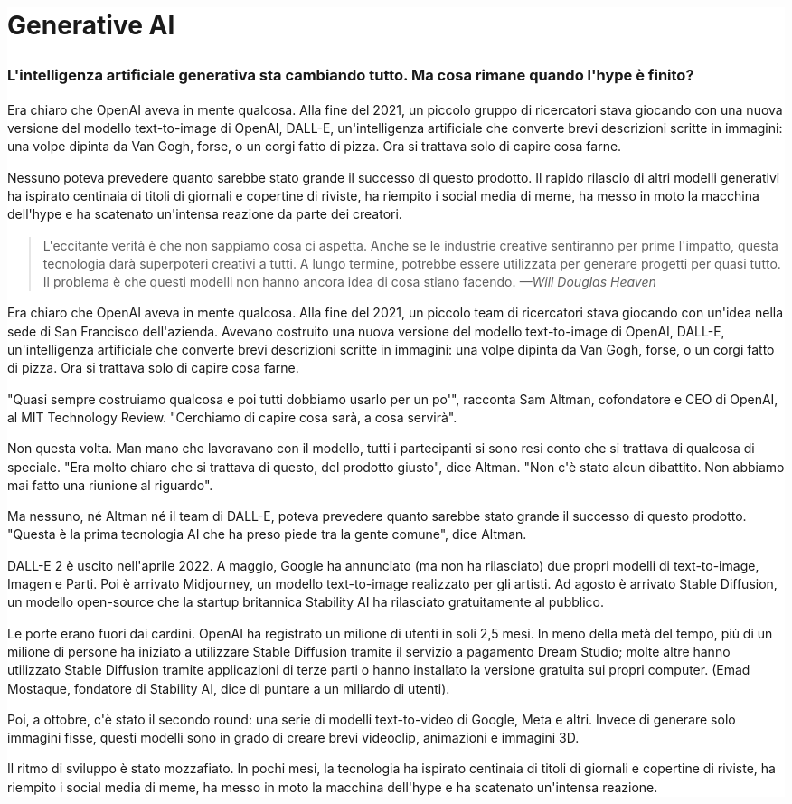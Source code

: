 # Generative AI

### L'intelligenza artificiale generativa sta cambiando tutto. Ma cosa rimane quando l'hype è finito?

Era chiaro che OpenAI aveva in mente qualcosa. Alla fine del 2021, un piccolo gruppo di ricercatori stava giocando con una nuova versione del modello text-to-image di OpenAI, DALL-E, un'intelligenza artificiale che converte brevi descrizioni scritte in immagini: una volpe dipinta da Van Gogh, forse, o un corgi fatto di pizza. Ora si trattava solo di capire cosa farne.

Nessuno poteva prevedere quanto sarebbe stato grande il successo di questo prodotto. Il rapido rilascio di altri modelli generativi ha ispirato centinaia di titoli di giornali e copertine di riviste, ha riempito i social media di meme, ha messo in moto la macchina dell'hype e ha scatenato un'intensa reazione da parte dei creatori.

> L'eccitante verità è che non sappiamo cosa ci aspetta. Anche se le industrie creative sentiranno per prime l'impatto, questa tecnologia darà superpoteri creativi a tutti. A lungo termine, potrebbe essere utilizzata per generare progetti per quasi tutto. Il problema è che questi modelli non hanno ancora idea di cosa stiano facendo.
*—Will Douglas Heaven*

Era chiaro che OpenAI aveva in mente qualcosa. Alla fine del 2021, un piccolo team di ricercatori stava giocando con un'idea nella sede di San Francisco dell'azienda. Avevano costruito una nuova versione del modello text-to-image di OpenAI, DALL-E, un'intelligenza artificiale che converte brevi descrizioni scritte in immagini: una volpe dipinta da Van Gogh, forse, o un corgi fatto di pizza. Ora si trattava solo di capire cosa farne.

"Quasi sempre costruiamo qualcosa e poi tutti dobbiamo usarlo per un po'", racconta Sam Altman, cofondatore e CEO di OpenAI, al MIT Technology Review. "Cerchiamo di capire cosa sarà, a cosa servirà".

Non questa volta. Man mano che lavoravano con il modello, tutti i partecipanti si sono resi conto che si trattava di qualcosa di speciale. "Era molto chiaro che si trattava di questo, del prodotto giusto", dice Altman. "Non c'è stato alcun dibattito. Non abbiamo mai fatto una riunione al riguardo".

Ma nessuno, né Altman né il team di DALL-E, poteva prevedere quanto sarebbe stato grande il successo di questo prodotto. "Questa è la prima tecnologia AI che ha preso piede tra la gente comune", dice Altman.  

DALL-E 2 è uscito nell'aprile 2022. A maggio, Google ha annunciato (ma non ha rilasciato) due propri modelli di text-to-image, Imagen e Parti. Poi è arrivato Midjourney, un modello text-to-image realizzato per gli artisti. Ad agosto è arrivato Stable Diffusion, un modello open-source che la startup britannica Stability AI ha rilasciato gratuitamente al pubblico.

Le porte erano fuori dai cardini. OpenAI ha registrato un milione di utenti in soli 2,5 mesi. In meno della metà del tempo, più di un milione di persone ha iniziato a utilizzare Stable Diffusion tramite il servizio a pagamento Dream Studio; molte altre hanno utilizzato Stable Diffusion tramite applicazioni di terze parti o hanno installato la versione gratuita sui propri computer. (Emad Mostaque, fondatore di Stability AI, dice di puntare a un miliardo di utenti).

Poi, a ottobre, c'è stato il secondo round: una serie di modelli text-to-video di Google, Meta e altri. Invece di generare solo immagini fisse, questi modelli sono in grado di creare brevi videoclip, animazioni e immagini 3D.  

Il ritmo di sviluppo è stato mozzafiato. In pochi mesi, la tecnologia ha ispirato centinaia di titoli di giornali e copertine di riviste, ha riempito i social media di meme, ha messo in moto la macchina dell'hype e ha scatenato un'intensa reazione.
